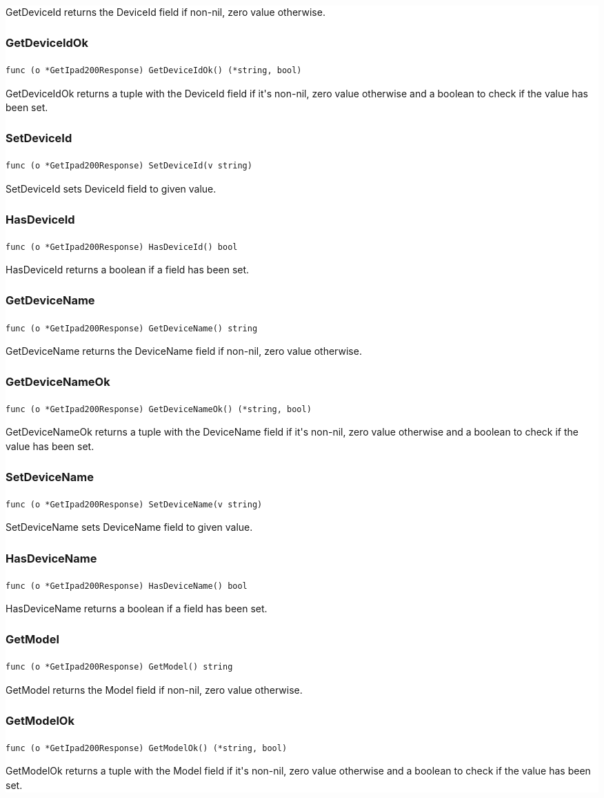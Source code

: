 GetDeviceId returns the DeviceId field if non-nil, zero value otherwise.

### GetDeviceIdOk

`func (o *GetIpad200Response) GetDeviceIdOk() (*string, bool)`

GetDeviceIdOk returns a tuple with the DeviceId field if it's non-nil, zero value otherwise
and a boolean to check if the value has been set.

### SetDeviceId

`func (o *GetIpad200Response) SetDeviceId(v string)`

SetDeviceId sets DeviceId field to given value.

### HasDeviceId

`func (o *GetIpad200Response) HasDeviceId() bool`

HasDeviceId returns a boolean if a field has been set.

### GetDeviceName

`func (o *GetIpad200Response) GetDeviceName() string`

GetDeviceName returns the DeviceName field if non-nil, zero value otherwise.

### GetDeviceNameOk

`func (o *GetIpad200Response) GetDeviceNameOk() (*string, bool)`

GetDeviceNameOk returns a tuple with the DeviceName field if it's non-nil, zero value otherwise
and a boolean to check if the value has been set.

### SetDeviceName

`func (o *GetIpad200Response) SetDeviceName(v string)`

SetDeviceName sets DeviceName field to given value.

### HasDeviceName

`func (o *GetIpad200Response) HasDeviceName() bool`

HasDeviceName returns a boolean if a field has been set.

### GetModel

`func (o *GetIpad200Response) GetModel() string`

GetModel returns the Model field if non-nil, zero value otherwise.

### GetModelOk

`func (o *GetIpad200Response) GetModelOk() (*string, bool)`

GetModelOk returns a tuple with the Model field if it's non-nil, zero value otherwise
and a boolean to check if the value has been set.
